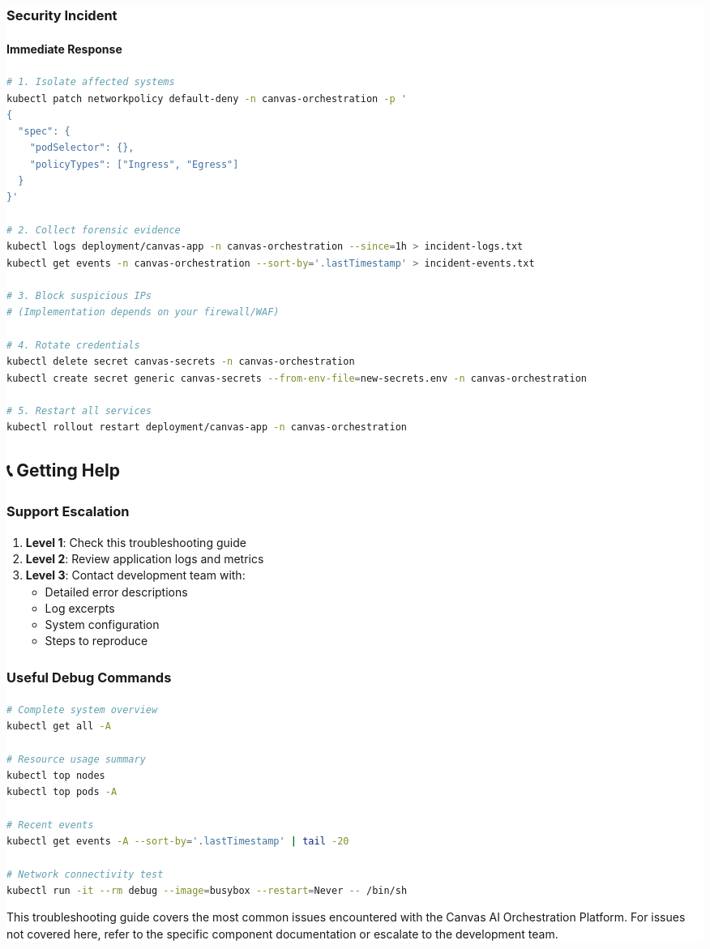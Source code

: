 ### Security Incident

#### Immediate Response
```bash
# 1. Isolate affected systems
kubectl patch networkpolicy default-deny -n canvas-orchestration -p '
{
  "spec": {
    "podSelector": {},
    "policyTypes": ["Ingress", "Egress"]
  }
}'

# 2. Collect forensic evidence
kubectl logs deployment/canvas-app -n canvas-orchestration --since=1h > incident-logs.txt
kubectl get events -n canvas-orchestration --sort-by='.lastTimestamp' > incident-events.txt

# 3. Block suspicious IPs
# (Implementation depends on your firewall/WAF)

# 4. Rotate credentials
kubectl delete secret canvas-secrets -n canvas-orchestration
kubectl create secret generic canvas-secrets --from-env-file=new-secrets.env -n canvas-orchestration

# 5. Restart all services
kubectl rollout restart deployment/canvas-app -n canvas-orchestration
```

## 📞 Getting Help

### Support Escalation

1. **Level 1**: Check this troubleshooting guide
2. **Level 2**: Review application logs and metrics
3. **Level 3**: Contact development team with:
   - Detailed error descriptions
   - Log excerpts
   - System configuration
   - Steps to reproduce

### Useful Debug Commands

```bash
# Complete system overview
kubectl get all -A

# Resource usage summary
kubectl top nodes
kubectl top pods -A

# Recent events
kubectl get events -A --sort-by='.lastTimestamp' | tail -20

# Network connectivity test
kubectl run -it --rm debug --image=busybox --restart=Never -- /bin/sh
```

This troubleshooting guide covers the most common issues encountered with the Canvas AI Orchestration Platform. For issues not covered here, refer to the specific component documentation or escalate to the development team.